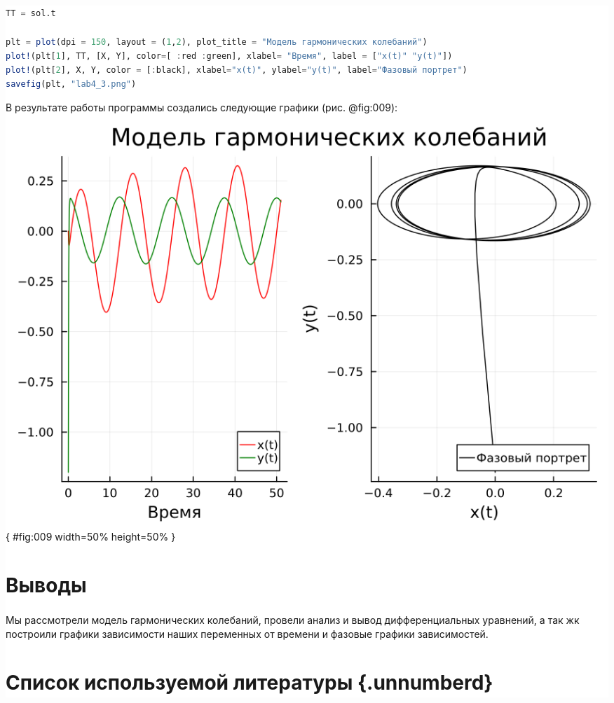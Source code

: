 ```julia
TT = sol.t 

plt = plot(dpi = 150, layout = (1,2), plot_title = "Модель гармонических колебаний")
plot!(plt[1], TT, [X, Y], color=[ :red :green], xlabel= "Время", label = ["x(t)" "y(t)"])
plot!(plt[2], X, Y, color = [:black], xlabel="x(t)", ylabel="y(t)", label="Фазовый портрет")
savefig(plt, "lab4_3.png")
```

В результате работы программы создались следующие графики (рис. @fig:009):

![Графики Julia для третьего уравнения](image/lab4_3.png){ #fig:009 width=50% height=50% }

# Выводы
Мы рассмотрели модель гармонических колебаний, провели анализ и вывод дифференциальных уравнений, а так жк построили графики зависимости наших переменных от времени и фазовые графики зависимостей.

# Список используемой литературы {.unnumberd}

